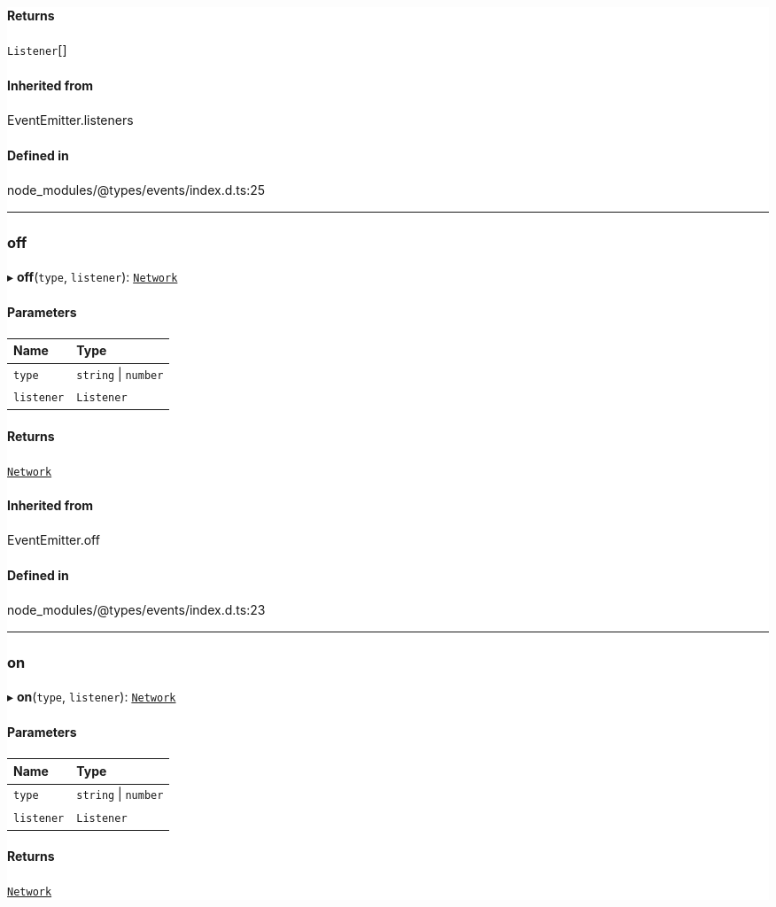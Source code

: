#### Returns

`Listener`[]

#### Inherited from

EventEmitter.listeners

#### Defined in

node_modules/@types/events/index.d.ts:25

___

### off

▸ **off**(`type`, `listener`): [`Network`](Network.md)

#### Parameters

| Name | Type |
| :------ | :------ |
| `type` | `string` \| `number` |
| `listener` | `Listener` |

#### Returns

[`Network`](Network.md)

#### Inherited from

EventEmitter.off

#### Defined in

node_modules/@types/events/index.d.ts:23

___

### on

▸ **on**(`type`, `listener`): [`Network`](Network.md)

#### Parameters

| Name | Type |
| :------ | :------ |
| `type` | `string` \| `number` |
| `listener` | `Listener` |

#### Returns

[`Network`](Network.md)

